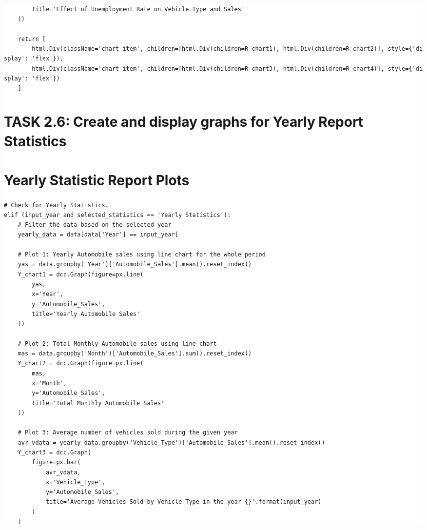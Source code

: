             title='Effect of Unemployment Rate on Vehicle Type and Sales'
        ))

        return [
            html.Div(className='chart-item', children=[html.Div(children=R_chart1), html.Div(children=R_chart2)], style={'display': 'flex'}),
            html.Div(className='chart-item', children=[html.Div(children=R_chart3), html.Div(children=R_chart4)], style={'display': 'flex'})
        ]

# TASK 2.6: Create and display graphs for Yearly Report Statistics
 # Yearly Statistic Report Plots
    # Check for Yearly Statistics.                             
    elif (input_year and selected_statistics == 'Yearly Statistics'):
        # Filter the data based on the selected year
        yearly_data = data[data['Year'] == input_year]

        # Plot 1: Yearly Automobile sales using line chart for the whole period
        yas = data.groupby('Year')['Automobile_Sales'].mean().reset_index()
        Y_chart1 = dcc.Graph(figure=px.line(
            yas,
            x='Year',
            y='Automobile_Sales',
            title='Yearly Automobile Sales'
        ))

        # Plot 2: Total Monthly Automobile sales using line chart
        mas = data.groupby('Month')['Automobile_Sales'].sum().reset_index()
        Y_chart2 = dcc.Graph(figure=px.line(
            mas,
            x='Month',
            y='Automobile_Sales',
            title='Total Monthly Automobile Sales'
        ))

        # Plot 3: Average number of vehicles sold during the given year
        avr_vdata = yearly_data.groupby('Vehicle_Type')['Automobile_Sales'].mean().reset_index()
        Y_chart3 = dcc.Graph(
            figure=px.bar(
                avr_vdata,
                x='Vehicle_Type',
                y='Automobile_Sales',
                title='Average Vehicles Sold by Vehicle Type in the year {}'.format(input_year)
            )
        )
